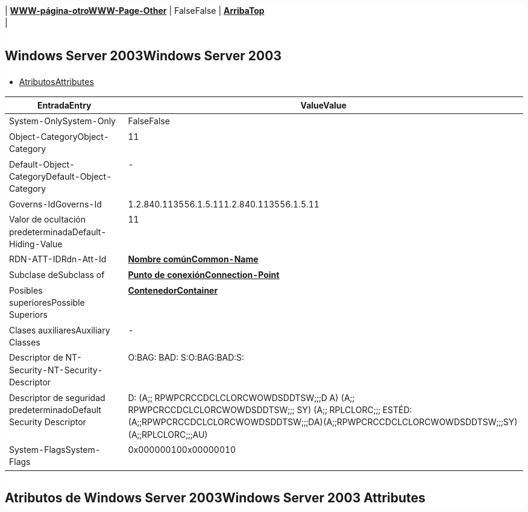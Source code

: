 | [<span data-ttu-id="0daf0-387">**WWW-página-otro**</span><span class="sxs-lookup"><span data-stu-id="0daf0-387">**WWW-Page-Other**</span></span>](a-url.md)                                           | <span data-ttu-id="0daf0-388">False</span><span class="sxs-lookup"><span data-stu-id="0daf0-388">False</span></span>     | [<span data-ttu-id="0daf0-389">**Arriba**</span><span class="sxs-lookup"><span data-stu-id="0daf0-389">**Top**</span></span>](c-top.md)<br/>                                                                                   |



## <a name="windows-server-2003"></a><span data-ttu-id="0daf0-390">Windows Server 2003</span><span class="sxs-lookup"><span data-stu-id="0daf0-390">Windows Server 2003</span></span>

-   [<span data-ttu-id="0daf0-391">Atributos</span><span class="sxs-lookup"><span data-stu-id="0daf0-391">Attributes</span></span>](#windows-server-2003-attributes)



| <span data-ttu-id="0daf0-392">Entrada</span><span class="sxs-lookup"><span data-stu-id="0daf0-392">Entry</span></span> | <span data-ttu-id="0daf0-393">Value</span><span class="sxs-lookup"><span data-stu-id="0daf0-393">Value</span></span> |
|-----------------------------|----------------------------------------------------------------------------------------------|
| <span data-ttu-id="0daf0-394">System-Only</span><span class="sxs-lookup"><span data-stu-id="0daf0-394">System-Only</span></span>                 | <span data-ttu-id="0daf0-395">False</span><span class="sxs-lookup"><span data-stu-id="0daf0-395">False</span></span>                                                                                        |
| <span data-ttu-id="0daf0-396">Object-Category</span><span class="sxs-lookup"><span data-stu-id="0daf0-396">Object-Category</span></span>             | <span data-ttu-id="0daf0-397">1</span><span class="sxs-lookup"><span data-stu-id="0daf0-397">1</span></span>                                                                                            |
| <span data-ttu-id="0daf0-398">Default-Object-Category</span><span class="sxs-lookup"><span data-stu-id="0daf0-398">Default-Object-Category</span></span>     | \-                                                                                           |
| <span data-ttu-id="0daf0-399">Governs-Id</span><span class="sxs-lookup"><span data-stu-id="0daf0-399">Governs-Id</span></span>                  | <span data-ttu-id="0daf0-400">1.2.840.113556.1.5.11</span><span class="sxs-lookup"><span data-stu-id="0daf0-400">1.2.840.113556.1.5.11</span></span>                                                                        |
| <span data-ttu-id="0daf0-401">Valor de ocultación predeterminada</span><span class="sxs-lookup"><span data-stu-id="0daf0-401">Default-Hiding-Value</span></span>        | <span data-ttu-id="0daf0-402">1</span><span class="sxs-lookup"><span data-stu-id="0daf0-402">1</span></span>                                                                                            |
| <span data-ttu-id="0daf0-403">RDN-ATT-ID</span><span class="sxs-lookup"><span data-stu-id="0daf0-403">Rdn-Att-Id</span></span>                  | [<span data-ttu-id="0daf0-404">**Nombre común**</span><span class="sxs-lookup"><span data-stu-id="0daf0-404">**Common-Name**</span></span>](a-cn.md)<br/>                                                       |
| <span data-ttu-id="0daf0-405">Subclase de</span><span class="sxs-lookup"><span data-stu-id="0daf0-405">Subclass of</span></span>                 | [<span data-ttu-id="0daf0-406">**Punto de conexión**</span><span class="sxs-lookup"><span data-stu-id="0daf0-406">**Connection-Point**</span></span>](c-connectionpoint.md)<br/>                                     |
| <span data-ttu-id="0daf0-407">Posibles superiores</span><span class="sxs-lookup"><span data-stu-id="0daf0-407">Possible Superiors</span></span>          | [<span data-ttu-id="0daf0-408">**Contenedor**</span><span class="sxs-lookup"><span data-stu-id="0daf0-408">**Container**</span></span>](c-container.md)                                                             |
| <span data-ttu-id="0daf0-409">Clases auxiliares</span><span class="sxs-lookup"><span data-stu-id="0daf0-409">Auxiliary Classes</span></span>           | \-                                                                                           |
| <span data-ttu-id="0daf0-410">Descriptor de NT-Security-</span><span class="sxs-lookup"><span data-stu-id="0daf0-410">NT-Security-Descriptor</span></span>      | <span data-ttu-id="0daf0-411">O:BAG: BAD: S:</span><span class="sxs-lookup"><span data-stu-id="0daf0-411">O:BAG:BAD:S:</span></span>                                                                                 |
| <span data-ttu-id="0daf0-412">Descriptor de seguridad predeterminado</span><span class="sxs-lookup"><span data-stu-id="0daf0-412">Default Security Descriptor</span></span> | <span data-ttu-id="0daf0-413">D: (A;; RPWPCRCCDCLCLORCWOWDSDDTSW;;;D A) (A;; RPWPCRCCDCLCLORCWOWDSDDTSW;;; SY) (A;; RPLCLORC;;; ESTÉ</span><span class="sxs-lookup"><span data-stu-id="0daf0-413">D:(A;;RPWPCRCCDCLCLORCWOWDSDDTSW;;;DA)(A;;RPWPCRCCDCLCLORCWOWDSDDTSW;;;SY)(A;;RPLCLORC;;;AU)</span></span> |
| <span data-ttu-id="0daf0-414">System-Flags</span><span class="sxs-lookup"><span data-stu-id="0daf0-414">System-Flags</span></span>                | <span data-ttu-id="0daf0-415">0x00000010</span><span class="sxs-lookup"><span data-stu-id="0daf0-415">0x00000010</span></span>                                                                                   |



## <a name="windows-server-2003-attributes"></a><span data-ttu-id="0daf0-416">Atributos de Windows Server 2003</span><span class="sxs-lookup"><span data-stu-id="0daf0-416">Windows Server 2003 Attributes</span></span>
